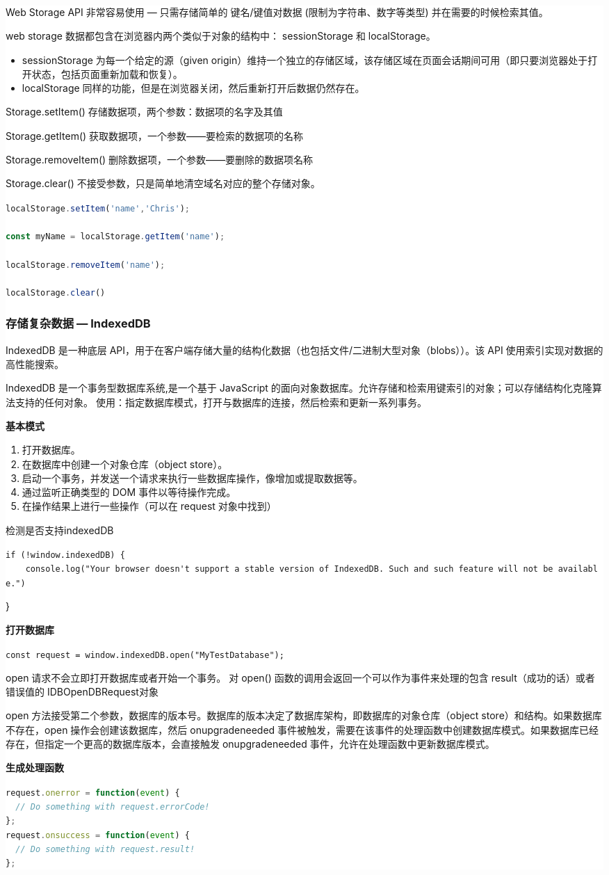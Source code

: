 Web Storage API 非常容易使用 — 只需存储简单的 键名/键值对数据 (限制为字符串、数字等类型) 并在需要的时候检索其值。

web storage 数据都包含在浏览器内两个类似于对象的结构中： sessionStorage 和 localStorage。 

* sessionStorage 为每一个给定的源（given origin）维持一个独立的存储区域，该存储区域在页面会话期间可用（即只要浏览器处于打开状态，包括页面重新加载和恢复）。
* localStorage 同样的功能，但是在浏览器关闭，然后重新打开后数据仍然存在。

Storage.setItem() 存储数据项，两个参数：数据项的名字及其值

Storage.getItem() 获取数据项，一个参数——要检索的数据项的名称

Storage.removeItem() 删除数据项，一个参数——要删除的数据项名称

Storage.clear() 不接受参数，只是简单地清空域名对应的整个存储对象。

```js
localStorage.setItem('name','Chris');

const myName = localStorage.getItem('name');

localStorage.removeItem('name');

localStorage.clear()
```

### 存储复杂数据 — IndexedDB

IndexedDB 是一种底层 API，用于在客户端存储大量的结构化数据（也包括文件/二进制大型对象（blobs））。该 API 使用索引实现对数据的高性能搜索。

IndexedDB 是一个事务型数据库系统,是一个基于 JavaScript 的面向对象数据库。允许存储和检索用键索引的对象；可以存储结构化克隆算法支持的任何对象。
使用：指定数据库模式，打开与数据库的连接，然后检索和更新一系列事务。

**基本模式**

1. 打开数据库。
2. 在数据库中创建一个对象仓库（object store）。
3. 启动一个事务，并发送一个请求来执行一些数据库操作，像增加或提取数据等。
4. 通过监听正确类型的 DOM 事件以等待操作完成。
5. 在操作结果上进行一些操作（可以在 request 对象中找到）

检测是否支持indexedDB

    if (!window.indexedDB) {
        console.log("Your browser doesn't support a stable version of IndexedDB. Such and such feature will not be available.")
}

**打开数据库**

    const request = window.indexedDB.open("MyTestDatabase");

open 请求不会立即打开数据库或者开始一个事务。 对 open() 函数的调用会返回一个可以作为事件来处理的包含 result（成功的话）或者错误值的 IDBOpenDBRequest对象

open 方法接受第二个参数，数据库的版本号。数据库的版本决定了数据库架构，即数据库的对象仓库（object store）和结构。如果数据库不存在，open 操作会创建该数据库，然后 onupgradeneeded 事件被触发，需要在该事件的处理函数中创建数据库模式。如果数据库已经存在，但指定一个更高的数据库版本，会直接触发 onupgradeneeded 事件，允许在处理函数中更新数据库模式。

**生成处理函数**

```js
request.onerror = function(event) {
  // Do something with request.errorCode!
};
request.onsuccess = function(event) {
  // Do something with request.result!
};
```
